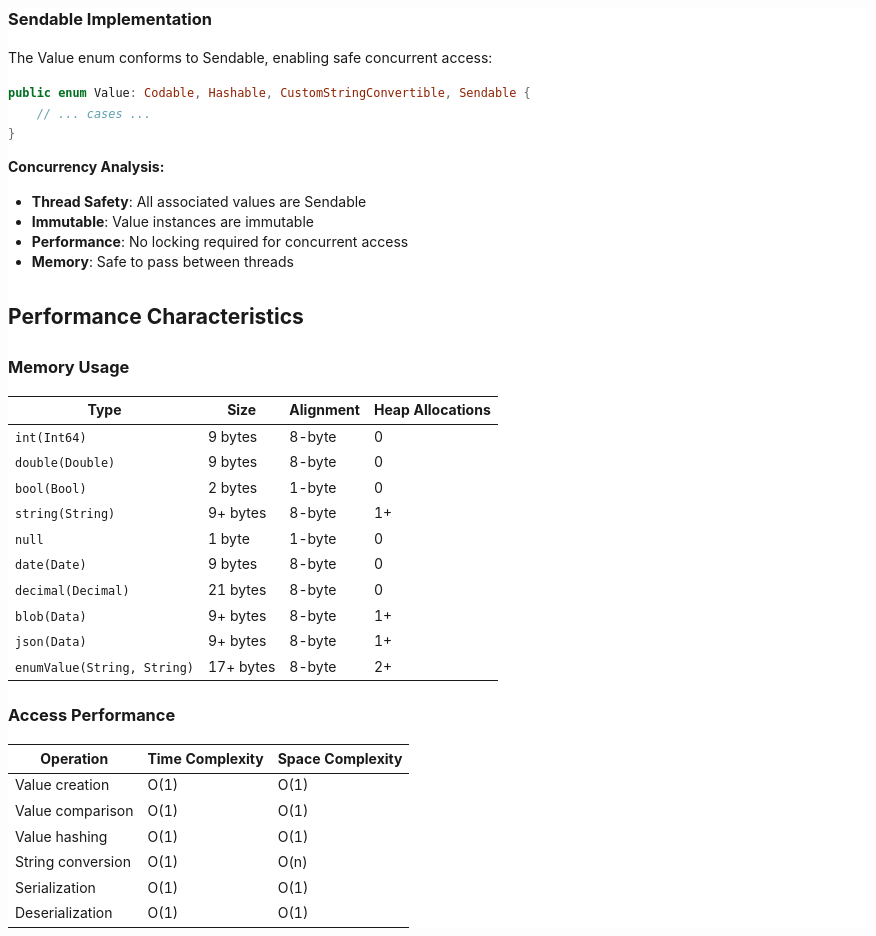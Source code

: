 ### Sendable Implementation

The Value enum conforms to Sendable, enabling safe concurrent access:

```swift
public enum Value: Codable, Hashable, CustomStringConvertible, Sendable {
    // ... cases ...
}
```

**Concurrency Analysis:**
- **Thread Safety**: All associated values are Sendable
- **Immutable**: Value instances are immutable
- **Performance**: No locking required for concurrent access
- **Memory**: Safe to pass between threads

## Performance Characteristics

### Memory Usage

| Type | Size | Alignment | Heap Allocations |
|------|------|-----------|------------------|
| `int(Int64)` | 9 bytes | 8-byte | 0 |
| `double(Double)` | 9 bytes | 8-byte | 0 |
| `bool(Bool)` | 2 bytes | 1-byte | 0 |
| `string(String)` | 9+ bytes | 8-byte | 1+ |
| `null` | 1 byte | 1-byte | 0 |
| `date(Date)` | 9 bytes | 8-byte | 0 |
| `decimal(Decimal)` | 21 bytes | 8-byte | 0 |
| `blob(Data)` | 9+ bytes | 8-byte | 1+ |
| `json(Data)` | 9+ bytes | 8-byte | 1+ |
| `enumValue(String, String)` | 17+ bytes | 8-byte | 2+ |

### Access Performance

| Operation | Time Complexity | Space Complexity |
|-----------|----------------|------------------|
| Value creation | O(1) | O(1) |
| Value comparison | O(1) | O(1) |
| Value hashing | O(1) | O(1) |
| String conversion | O(1) | O(n) |
| Serialization | O(1) | O(1) |
| Deserialization | O(1) | O(1) |
